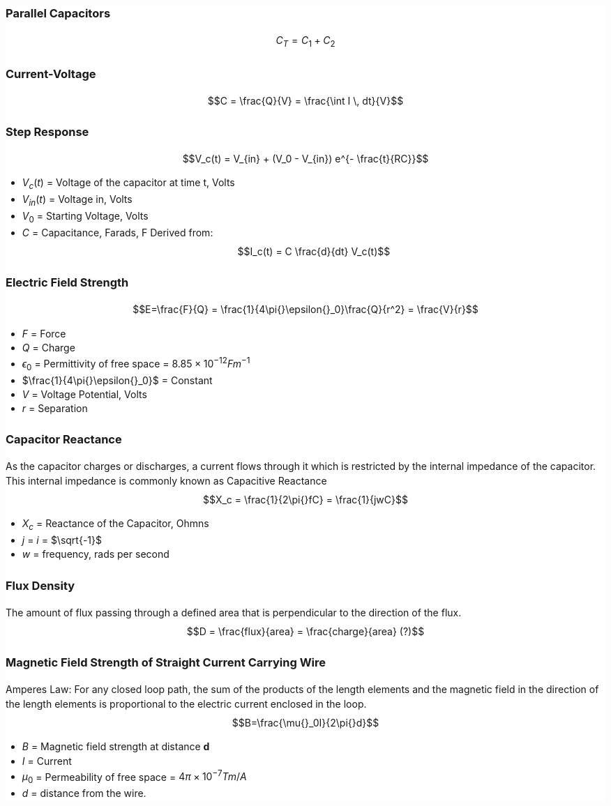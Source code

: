 ### Parallel Capacitors
$$C_T = C_1 + C_2$$

### Current-Voltage
$$C = \frac{Q}{V} = \frac{\int I \, dt}{V}$$

### Step Response
$$V_c(t) = V_{in} + (V_0 - V_{in}) e^{- \frac{t}{RC}}$$
 
- $V_c(t)$ = Voltage of the capacitor at time t, Volts
- $V_{in}(t)$ = Voltage in, Volts
- $V_0$ = Starting Voltage, Volts
- $C$ = Capacitance, Farads, F
Derived from:
$$I_c(t) = C \frac{d}{dt} V_c(t)$$ 

### Electric Field Strength
$$E=\frac{F}{Q} = \frac{1}{4\pi{}\epsilon{}_0}\frac{Q}{r^2} = \frac{V}{r}$$
- $F$ = Force
- $Q$ = Charge
- $\epsilon{}_0$ = Permittivity of free space = $8.85\times10^{-12} Fm^{-1}$
- $\frac{1}{4\pi{}\epsilon{}_0}$ = Constant
- $V$ = Voltage Potential, Volts
- $r$ = Separation

### Capacitor Reactance
As the capacitor charges or discharges, a current flows through it which is restricted by the internal impedance of the capacitor. This internal impedance is commonly known as Capacitive Reactance
$$X_c = \frac{1}{2\pi{}fC} = \frac{1}{jwC}$$
- $X_c$ = Reactance of the Capacitor, Ohmns
- $j$ = $i$ = $\sqrt{-1}$
- $w$ = frequency, rads per second

### Flux Density
The amount of flux passing through a defined area that is perpendicular to the direction of the flux.
$$D = \frac{flux}{area} = \frac{charge}{area} (?)$$

### Magnetic Field Strength of Straight Current Carrying Wire
Amperes Law: For any closed loop path, the sum of the products of the length elements and the magnetic field in the direction of the length elements is proportional to the electric current enclosed in the loop.
$$B=\frac{\mu{}_0I}{2\pi{}d}$$
- $B$ = Magnetic field strength  at distance **d**
- $I$ = Current
- $\mu{}_0$ = Permeability of free space = $4\pi{}\times{}10^{-7} Tm/A$
- $d$ = distance from the wire.

</div>
